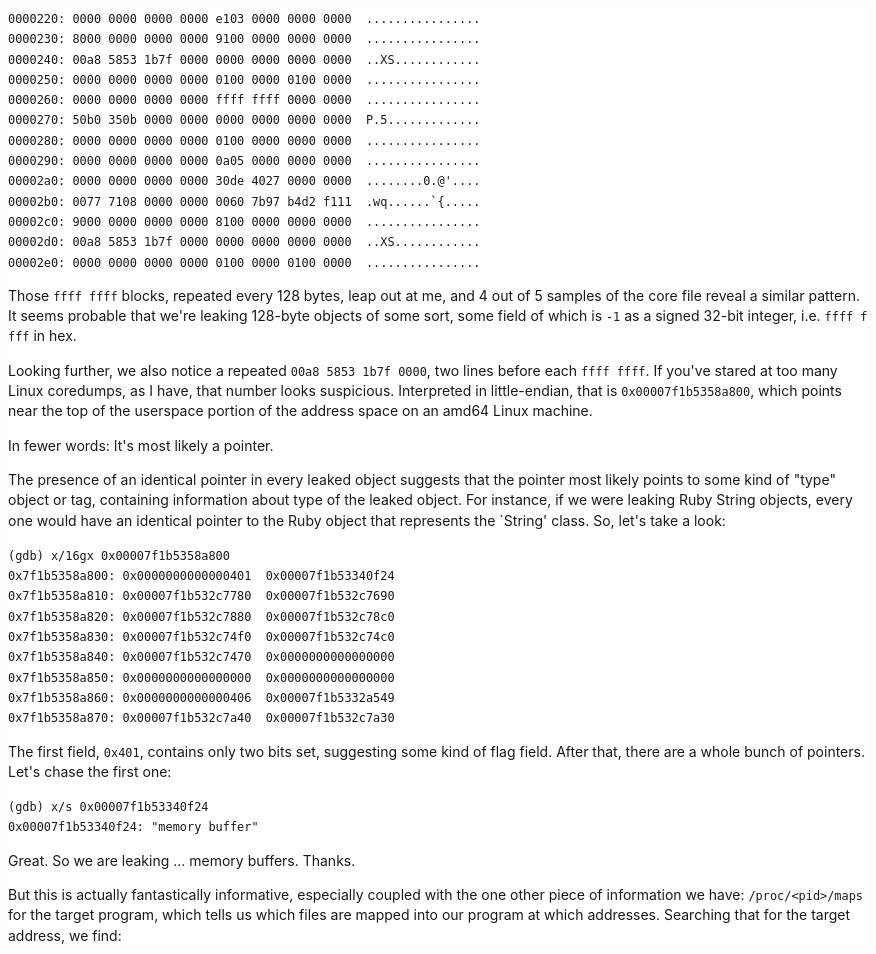     0000220: 0000 0000 0000 0000 e103 0000 0000 0000  ................
    0000230: 8000 0000 0000 0000 9100 0000 0000 0000  ................
    0000240: 00a8 5853 1b7f 0000 0000 0000 0000 0000  ..XS............
    0000250: 0000 0000 0000 0000 0100 0000 0100 0000  ................
    0000260: 0000 0000 0000 0000 ffff ffff 0000 0000  ................
    0000270: 50b0 350b 0000 0000 0000 0000 0000 0000  P.5.............
    0000280: 0000 0000 0000 0000 0100 0000 0000 0000  ................
    0000290: 0000 0000 0000 0000 0a05 0000 0000 0000  ................
    00002a0: 0000 0000 0000 0000 30de 4027 0000 0000  ........0.@'....
    00002b0: 0077 7108 0000 0000 0060 7b97 b4d2 f111  .wq......`{.....
    00002c0: 9000 0000 0000 0000 8100 0000 0000 0000  ................
    00002d0: 00a8 5853 1b7f 0000 0000 0000 0000 0000  ..XS............
    00002e0: 0000 0000 0000 0000 0100 0000 0100 0000  ................

Those `ffff ffff` blocks, repeated every 128 bytes, leap out at me,
and 4 out of 5 samples of the core file reveal a similar pattern. It seems
probable that we're leaking 128-byte objects of some sort, some field
of which is `-1` as a signed 32-bit integer, i.e. `ffff ffff` in hex.

Looking further, we also notice a repeated `00a8 5853 1b7f 0000`, two lines before each `ffff ffff`. If you've stared at too many Linux coredumps, as I
have, that number looks suspicious. Interpreted in little-endian, that
is `0x00007f1b5358a800`, which points near the top of the userspace
portion of the address space on an amd64 Linux machine.

In fewer words: It's most likely a pointer.

The presence of an identical pointer in every leaked object suggests
that the pointer most likely points to some kind of "type" object or
tag, containing information about type of the leaked object. For
instance, if we were leaking Ruby String objects, every one would have
an identical pointer to the Ruby object that represents the `String'
class. So, let's take a look:

    (gdb) x/16gx 0x00007f1b5358a800
    0x7f1b5358a800:	0x0000000000000401	0x00007f1b53340f24
    0x7f1b5358a810:	0x00007f1b532c7780	0x00007f1b532c7690
    0x7f1b5358a820:	0x00007f1b532c7880	0x00007f1b532c78c0
    0x7f1b5358a830:	0x00007f1b532c74f0	0x00007f1b532c74c0
    0x7f1b5358a840:	0x00007f1b532c7470	0x0000000000000000
    0x7f1b5358a850:	0x0000000000000000	0x0000000000000000
    0x7f1b5358a860:	0x0000000000000406	0x00007f1b5332a549
    0x7f1b5358a870:	0x00007f1b532c7a40	0x00007f1b532c7a30

The first field, `0x401`, contains only two bits set, suggesting some
kind of flag field. After that, there are a whole bunch of
pointers. Let's chase the first one:

    (gdb) x/s 0x00007f1b53340f24
    0x00007f1b53340f24:	"memory buffer"

Great. So we are leaking ... memory buffers. Thanks.

But this is actually fantastically informative, especially coupled
with the one other piece of information we have: `/proc/<pid>/maps`
for the target program, which tells us which files are mapped into our
program at which addresses. Searching that for the target address, we
find:
